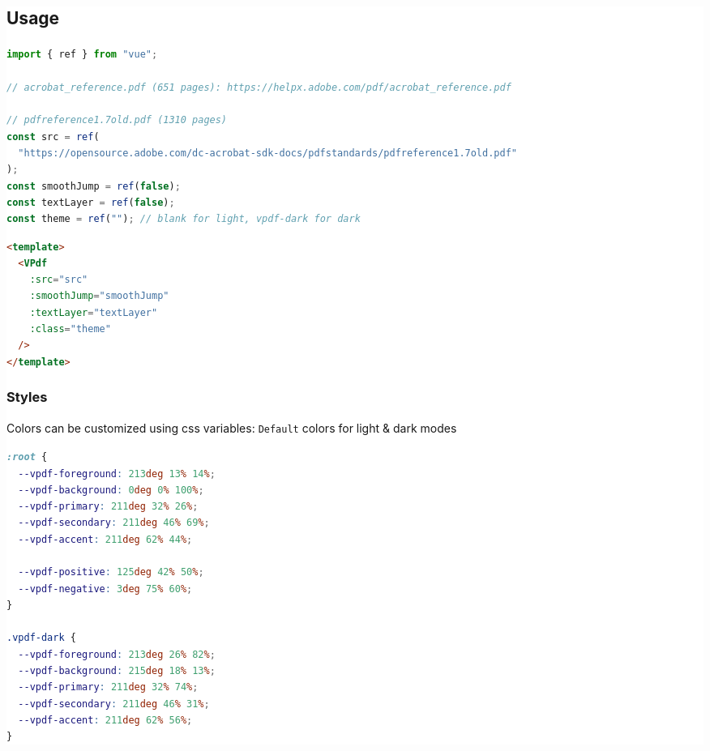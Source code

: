 ## Usage

```js
import { ref } from "vue";

// acrobat_reference.pdf (651 pages): https://helpx.adobe.com/pdf/acrobat_reference.pdf

// pdfreference1.7old.pdf (1310 pages)
const src = ref(
  "https://opensource.adobe.com/dc-acrobat-sdk-docs/pdfstandards/pdfreference1.7old.pdf"
);
const smoothJump = ref(false);
const textLayer = ref(false);
const theme = ref(""); // blank for light, vpdf-dark for dark
```

```html
<template>
  <VPdf
    :src="src"
    :smoothJump="smoothJump"
    :textLayer="textLayer"
    :class="theme"
  />
</template>
```

### Styles

Colors can be customized using css variables:
`Default` colors for light & dark modes

```css
:root {
  --vpdf-foreground: 213deg 13% 14%;
  --vpdf-background: 0deg 0% 100%;
  --vpdf-primary: 211deg 32% 26%;
  --vpdf-secondary: 211deg 46% 69%;
  --vpdf-accent: 211deg 62% 44%;

  --vpdf-positive: 125deg 42% 50%;
  --vpdf-negative: 3deg 75% 60%;
}

.vpdf-dark {
  --vpdf-foreground: 213deg 26% 82%;
  --vpdf-background: 215deg 18% 13%;
  --vpdf-primary: 211deg 32% 74%;
  --vpdf-secondary: 211deg 46% 31%;
  --vpdf-accent: 211deg 62% 56%;
}
```
